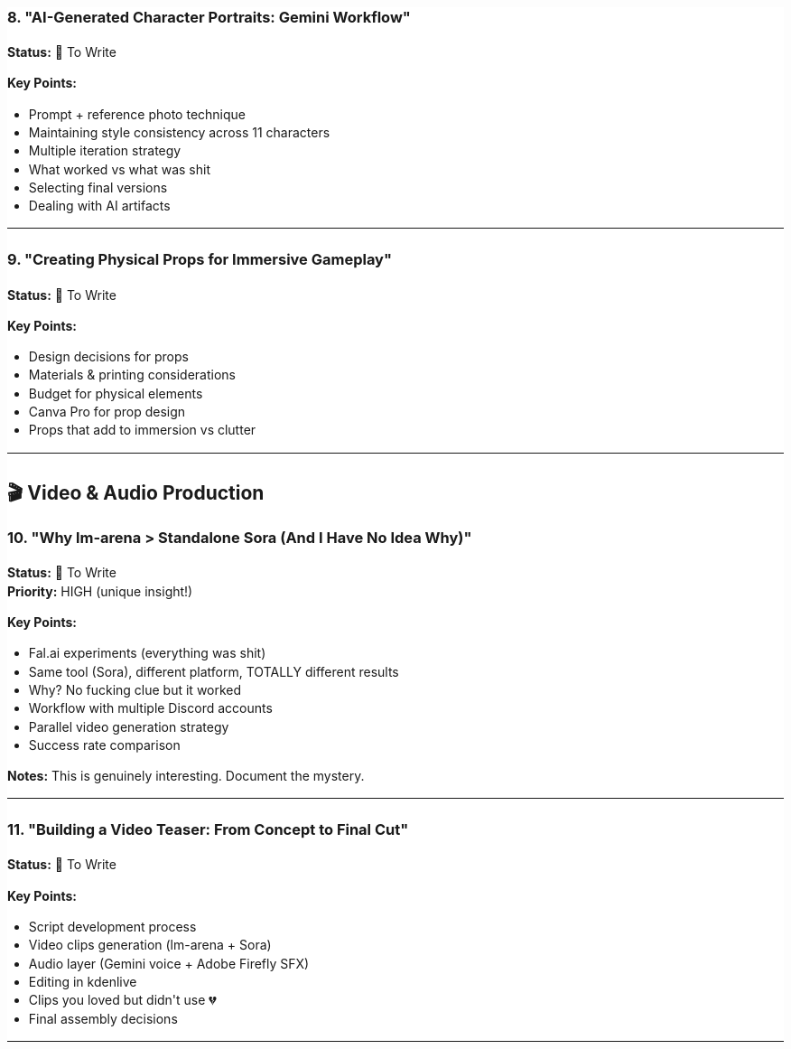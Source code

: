 
### 8. "AI-Generated Character Portraits: Gemini Workflow"
**Status:** 📝 To Write

**Key Points:**
- Prompt + reference photo technique
- Maintaining style consistency across 11 characters
- Multiple iteration strategy
- What worked vs what was shit
- Selecting final versions
- Dealing with AI artifacts

---

### 9. "Creating Physical Props for Immersive Gameplay"
**Status:** 📝 To Write

**Key Points:**
- Design decisions for props
- Materials & printing considerations
- Budget for physical elements
- Canva Pro for prop design
- Props that add to immersion vs clutter

---

## 🎬 Video & Audio Production

### 10. "Why lm-arena > Standalone Sora (And I Have No Idea Why)"
**Status:** 📝 To Write  
**Priority:** HIGH (unique insight!)

**Key Points:**
- Fal.ai experiments (everything was shit)
- Same tool (Sora), different platform, TOTALLY different results
- Why? No fucking clue but it worked
- Workflow with multiple Discord accounts
- Parallel video generation strategy
- Success rate comparison

**Notes:** This is genuinely interesting. Document the mystery.

---

### 11. "Building a Video Teaser: From Concept to Final Cut"
**Status:** 📝 To Write

**Key Points:**
- Script development process
- Video clips generation (lm-arena + Sora)
- Audio layer (Gemini voice + Adobe Firefly SFX)
- Editing in kdenlive
- Clips you loved but didn't use 💔
- Final assembly decisions

---